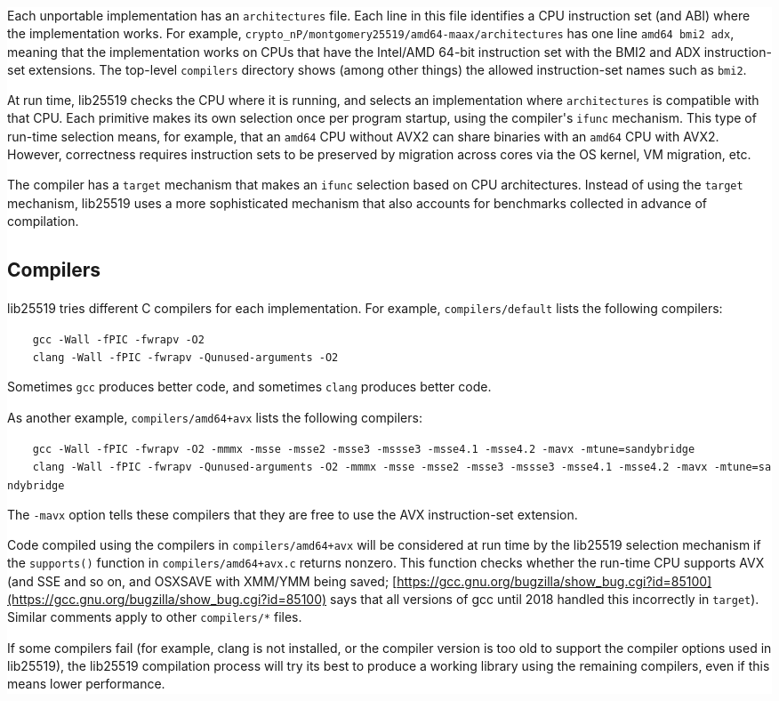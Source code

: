 Each unportable implementation has an `architectures` file. Each line in
this file identifies a CPU instruction set (and ABI) where the
implementation works. For example,
`crypto_nP/montgomery25519/amd64-maax/architectures` has one line
`amd64 bmi2 adx`, meaning that the implementation works on CPUs that
have the Intel/AMD 64-bit instruction set with the BMI2 and ADX
instruction-set extensions. The top-level `compilers` directory shows
(among other things) the allowed instruction-set names such as `bmi2`.

At run time, lib25519 checks the CPU where it is running, and selects
an implementation where `architectures` is compatible with that CPU.
Each primitive makes its own selection once per program startup, using
the compiler's `ifunc` mechanism. This type of run-time selection means,
for example, that an `amd64` CPU without AVX2 can share binaries with an
`amd64` CPU with AVX2. However, correctness requires instruction sets to
be preserved by migration across cores via the OS kernel, VM migration,
etc.

The compiler has a `target` mechanism that makes an `ifunc` selection
based on CPU architectures. Instead of using the `target` mechanism,
lib25519 uses a more sophisticated mechanism that also accounts for
benchmarks collected in advance of compilation.

## Compilers

lib25519 tries different C compilers for each implementation. For
example, `compilers/default` lists the following compilers:

        gcc -Wall -fPIC -fwrapv -O2
        clang -Wall -fPIC -fwrapv -Qunused-arguments -O2

Sometimes `gcc` produces better code, and sometimes `clang` produces
better code.

As another example, `compilers/amd64+avx` lists the following compilers:

        gcc -Wall -fPIC -fwrapv -O2 -mmmx -msse -msse2 -msse3 -mssse3 -msse4.1 -msse4.2 -mavx -mtune=sandybridge
        clang -Wall -fPIC -fwrapv -Qunused-arguments -O2 -mmmx -msse -msse2 -msse3 -mssse3 -msse4.1 -msse4.2 -mavx -mtune=sandybridge

The `-mavx` option tells these compilers that they are free to use the
AVX instruction-set extension.

Code compiled using the compilers in `compilers/amd64+avx` will be
considered at run time by the lib25519 selection mechanism if the
`supports()` function in `compilers/amd64+avx.c` returns nonzero. This
function checks whether the run-time CPU supports AVX (and SSE and so on,
and OSXSAVE with XMM/YMM being saved;
[https://gcc.gnu.org/bugzilla/show_bug.cgi?id=85100](https://gcc.gnu.org/bugzilla/show_bug.cgi?id=85100)
says that all versions of gcc until 2018 handled this incorrectly in
`target`). Similar comments apply to other `compilers/*` files.

If some compilers fail (for example, clang is not installed, or the
compiler version is too old to support the compiler options used in
lib25519), the lib25519 compilation process will try its best to produce
a working library using the remaining compilers, even if this means
lower performance.
